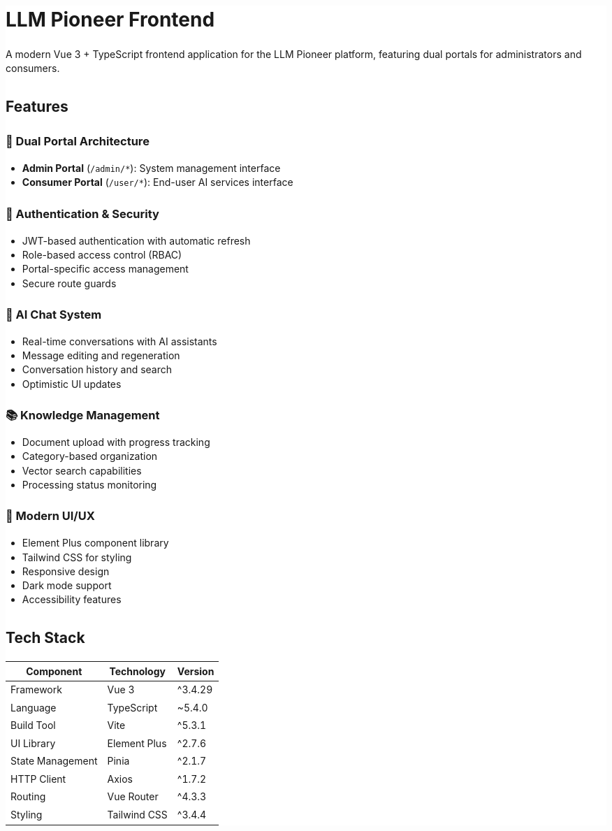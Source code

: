 # LLM Pioneer Frontend

A modern Vue 3 + TypeScript frontend application for the LLM Pioneer platform, featuring dual portals for administrators and consumers.

## Features

### 🎯 Dual Portal Architecture
- **Admin Portal** (`/admin/*`): System management interface
- **Consumer Portal** (`/user/*`): End-user AI services interface

### 🔐 Authentication & Security
- JWT-based authentication with automatic refresh
- Role-based access control (RBAC)
- Portal-specific access management
- Secure route guards

### 💬 AI Chat System
- Real-time conversations with AI assistants
- Message editing and regeneration
- Conversation history and search
- Optimistic UI updates

### 📚 Knowledge Management
- Document upload with progress tracking
- Category-based organization
- Vector search capabilities
- Processing status monitoring

### 🎨 Modern UI/UX
- Element Plus component library
- Tailwind CSS for styling
- Responsive design
- Dark mode support
- Accessibility features

## Tech Stack

| Component | Technology | Version |
|-----------|------------|---------|
| Framework | Vue 3 | ^3.4.29 |
| Language | TypeScript | ~5.4.0 |
| Build Tool | Vite | ^5.3.1 |
| UI Library | Element Plus | ^2.7.6 |
| State Management | Pinia | ^2.1.7 |
| HTTP Client | Axios | ^1.7.2 |
| Routing | Vue Router | ^4.3.3 |
| Styling | Tailwind CSS | ^3.4.4 |
